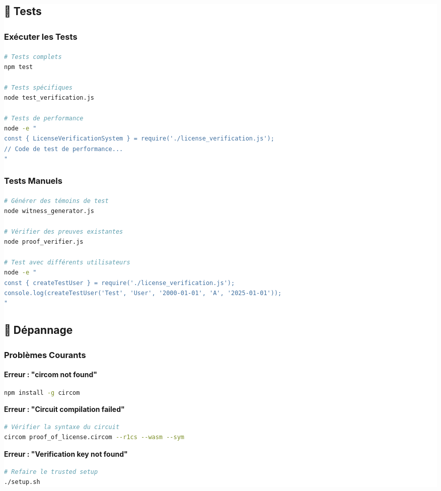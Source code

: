 ## 🧪 Tests

### Exécuter les Tests

```bash
# Tests complets
npm test

# Tests spécifiques
node test_verification.js

# Tests de performance
node -e "
const { LicenseVerificationSystem } = require('./license_verification.js');
// Code de test de performance...
"
```

### Tests Manuels

```bash
# Générer des témoins de test
node witness_generator.js

# Vérifier des preuves existantes
node proof_verifier.js

# Test avec différents utilisateurs
node -e "
const { createTestUser } = require('./license_verification.js');
console.log(createTestUser('Test', 'User', '2000-01-01', 'A', '2025-01-01'));
"
```

## 🔧 Dépannage

### Problèmes Courants

**Erreur : "circom not found"**
```bash
npm install -g circom
```

**Erreur : "Circuit compilation failed"**
```bash
# Vérifier la syntaxe du circuit
circom proof_of_license.circom --r1cs --wasm --sym
```

**Erreur : "Verification key not found"**
```bash
# Refaire le trusted setup
./setup.sh
```
